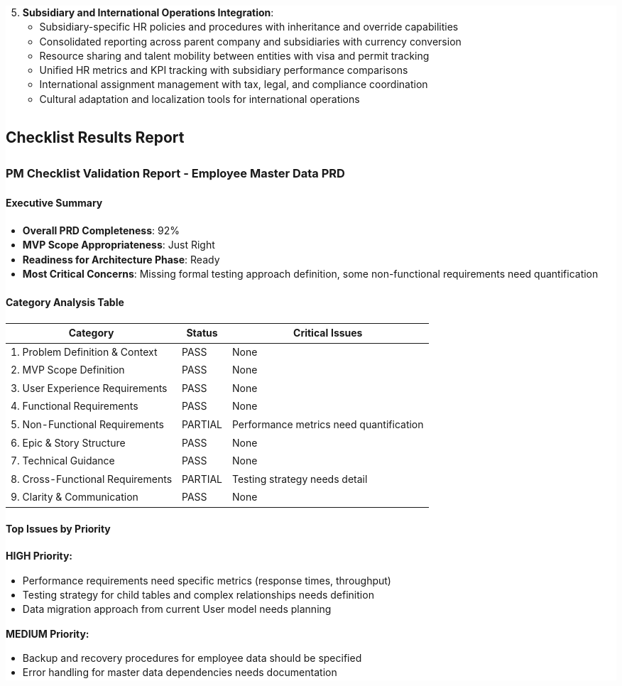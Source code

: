 5. **Subsidiary and International Operations Integration**:
   - Subsidiary-specific HR policies and procedures with inheritance and override capabilities
   - Consolidated reporting across parent company and subsidiaries with currency conversion
   - Resource sharing and talent mobility between entities with visa and permit tracking
   - Unified HR metrics and KPI tracking with subsidiary performance comparisons
   - International assignment management with tax, legal, and compliance coordination
   - Cultural adaptation and localization tools for international operations

## Checklist Results Report

### PM Checklist Validation Report - Employee Master Data PRD

#### Executive Summary

- **Overall PRD Completeness**: 92%
- **MVP Scope Appropriateness**: Just Right
- **Readiness for Architecture Phase**: Ready
- **Most Critical Concerns**: Missing formal testing approach definition, some non-functional requirements need quantification

#### Category Analysis Table

| Category                         | Status  | Critical Issues                         |
| -------------------------------- | ------- | --------------------------------------- |
| 1. Problem Definition & Context  | PASS    | None                                    |
| 2. MVP Scope Definition          | PASS    | None                                    |
| 3. User Experience Requirements  | PASS    | None                                    |
| 4. Functional Requirements       | PASS    | None                                    |
| 5. Non-Functional Requirements   | PARTIAL | Performance metrics need quantification |
| 6. Epic & Story Structure        | PASS    | None                                    |
| 7. Technical Guidance            | PASS    | None                                    |
| 8. Cross-Functional Requirements | PARTIAL | Testing strategy needs detail           |
| 9. Clarity & Communication       | PASS    | None                                    |

#### Top Issues by Priority

**HIGH Priority:**

- Performance requirements need specific metrics (response times, throughput)
- Testing strategy for child tables and complex relationships needs definition
- Data migration approach from current User model needs planning

**MEDIUM Priority:**

- Backup and recovery procedures for employee data should be specified
- Error handling for master data dependencies needs documentation
